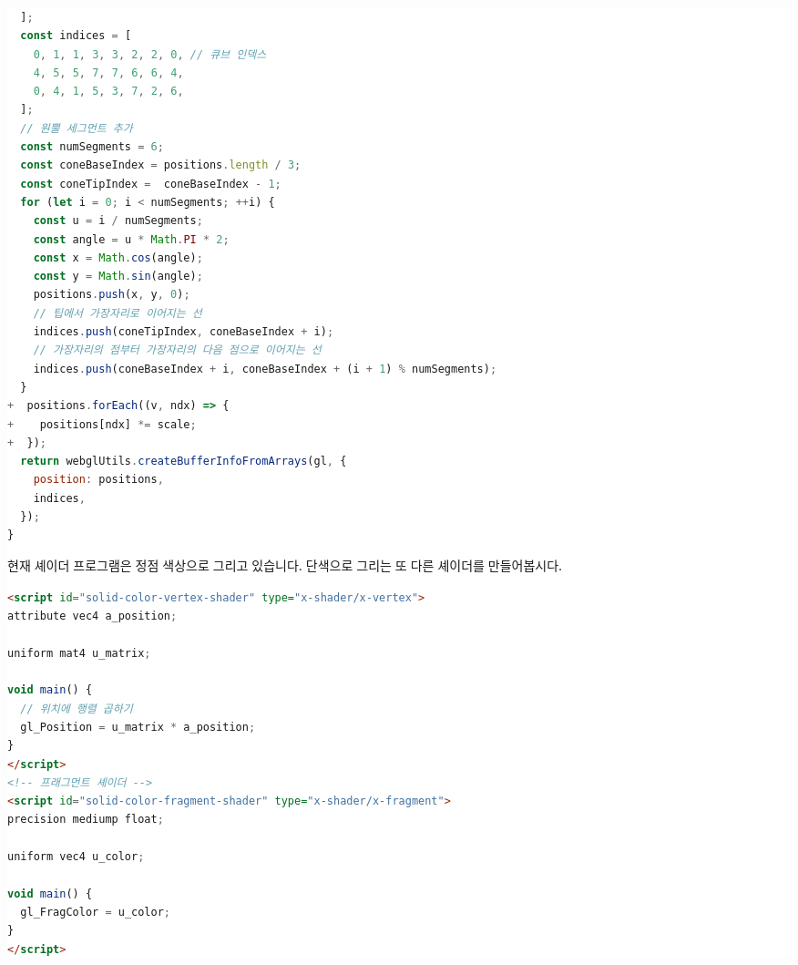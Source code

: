 ```js
  ];
  const indices = [
    0, 1, 1, 3, 3, 2, 2, 0, // 큐브 인덱스
    4, 5, 5, 7, 7, 6, 6, 4,
    0, 4, 1, 5, 3, 7, 2, 6,
  ];
  // 원뿔 세그먼트 추가
  const numSegments = 6;
  const coneBaseIndex = positions.length / 3; 
  const coneTipIndex =  coneBaseIndex - 1;
  for (let i = 0; i < numSegments; ++i) {
    const u = i / numSegments;
    const angle = u * Math.PI * 2;
    const x = Math.cos(angle);
    const y = Math.sin(angle);
    positions.push(x, y, 0);
    // 팁에서 가장자리로 이어지는 선
    indices.push(coneTipIndex, coneBaseIndex + i);
    // 가장자리의 점부터 가장자리의 다음 점으로 이어지는 선
    indices.push(coneBaseIndex + i, coneBaseIndex + (i + 1) % numSegments);
  }
+  positions.forEach((v, ndx) => {
+    positions[ndx] *= scale;
+  });
  return webglUtils.createBufferInfoFromArrays(gl, {
    position: positions,
    indices,
  });
}
```

현재 셰이더 프로그램은 정점 색상으로 그리고 있습니다.
단색으로 그리는 또 다른 셰이더를 만들어봅시다.

```html
<script id="solid-color-vertex-shader" type="x-shader/x-vertex">
attribute vec4 a_position;

uniform mat4 u_matrix;

void main() {
  // 위치에 행렬 곱하기
  gl_Position = u_matrix * a_position;
}
</script>
<!-- 프래그먼트 셰이더 -->
<script id="solid-color-fragment-shader" type="x-shader/x-fragment">
precision mediump float;

uniform vec4 u_color;

void main() {
  gl_FragColor = u_color;
}
</script>  
```
